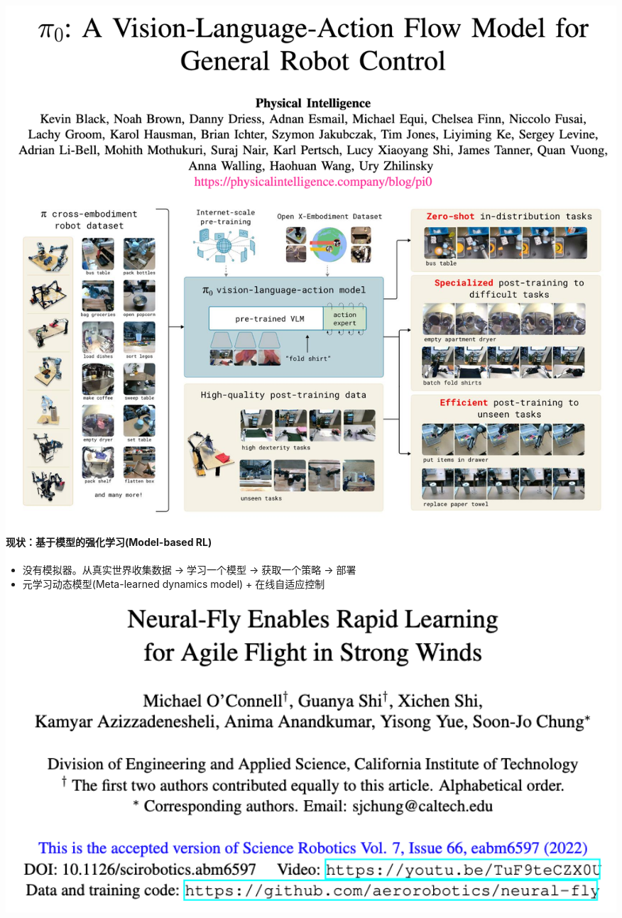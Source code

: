 <img src="../img/rli-03/20250914-rli-03-pic-13.png" width="100%">
<img src="../img/rli-03/20250914-rli-03-pic-14.png" width="100%">

#### 现状：基于模型的强化学习(Model-based RL)
- 没有模拟器。从真实世界收集数据 -> 学习一个模型 -> 获取一个策略 -> 部署
- 元学习动态模型(Meta-learned dynamics model) + 在线自适应控制
<img src="../img/rli-03/20250914-rli-03-pic-15.png" width="100%">